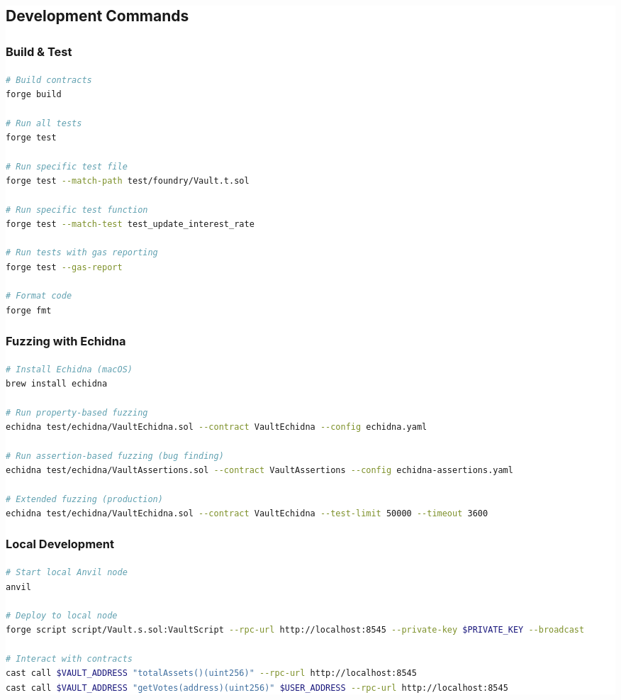## Development Commands

### Build & Test
```bash
# Build contracts
forge build

# Run all tests
forge test

# Run specific test file
forge test --match-path test/foundry/Vault.t.sol

# Run specific test function
forge test --match-test test_update_interest_rate

# Run tests with gas reporting
forge test --gas-report

# Format code
forge fmt
```

### Fuzzing with Echidna
```bash
# Install Echidna (macOS)
brew install echidna

# Run property-based fuzzing
echidna test/echidna/VaultEchidna.sol --contract VaultEchidna --config echidna.yaml

# Run assertion-based fuzzing (bug finding)
echidna test/echidna/VaultAssertions.sol --contract VaultAssertions --config echidna-assertions.yaml

# Extended fuzzing (production)
echidna test/echidna/VaultEchidna.sol --contract VaultEchidna --test-limit 50000 --timeout 3600
```

### Local Development
```bash
# Start local Anvil node
anvil

# Deploy to local node
forge script script/Vault.s.sol:VaultScript --rpc-url http://localhost:8545 --private-key $PRIVATE_KEY --broadcast

# Interact with contracts
cast call $VAULT_ADDRESS "totalAssets()(uint256)" --rpc-url http://localhost:8545
cast call $VAULT_ADDRESS "getVotes(address)(uint256)" $USER_ADDRESS --rpc-url http://localhost:8545
```
